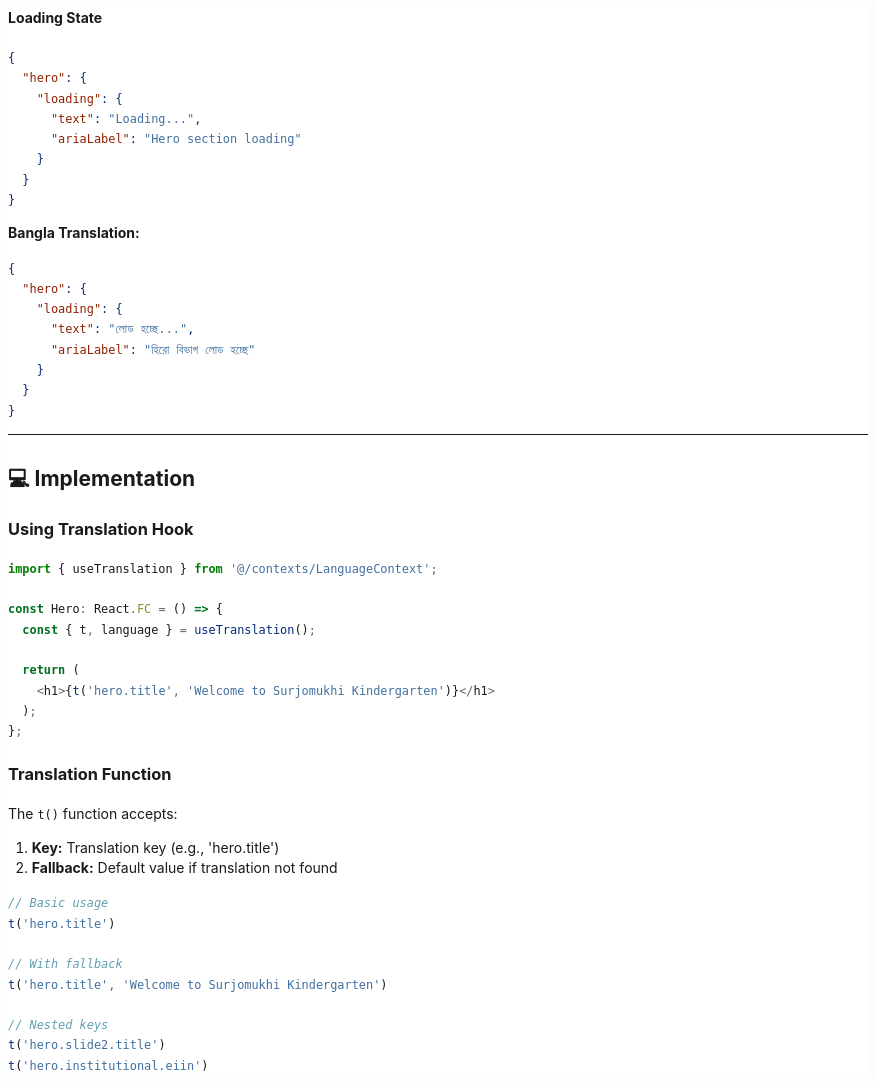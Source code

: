 #### Loading State

```json
{
  "hero": {
    "loading": {
      "text": "Loading...",
      "ariaLabel": "Hero section loading"
    }
  }
}
```

**Bangla Translation:**
```json
{
  "hero": {
    "loading": {
      "text": "লোড হচ্ছে...",
      "ariaLabel": "হিরো বিভাগ লোড হচ্ছে"
    }
  }
}
```

---

## 💻 Implementation

### Using Translation Hook

```typescript
import { useTranslation } from '@/contexts/LanguageContext';

const Hero: React.FC = () => {
  const { t, language } = useTranslation();

  return (
    <h1>{t('hero.title', 'Welcome to Surjomukhi Kindergarten')}</h1>
  );
};
```

### Translation Function

The `t()` function accepts:
1. **Key:** Translation key (e.g., 'hero.title')
2. **Fallback:** Default value if translation not found

```typescript
// Basic usage
t('hero.title')

// With fallback
t('hero.title', 'Welcome to Surjomukhi Kindergarten')

// Nested keys
t('hero.slide2.title')
t('hero.institutional.eiin')
```
